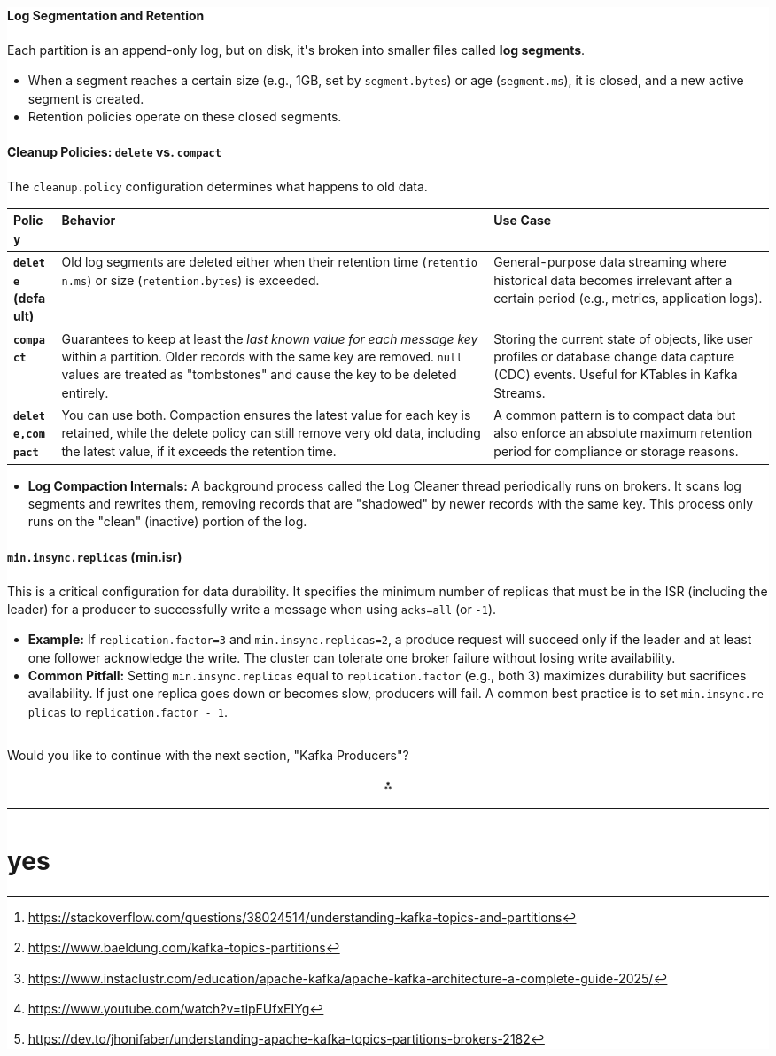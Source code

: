 
#### Log Segmentation and Retention

Each partition is an append-only log, but on disk, it's broken into smaller files called **log segments**.

* When a segment reaches a certain size (e.g., 1GB, set by `segment.bytes`) or age (`segment.ms`), it is closed, and a new active segment is created.
* Retention policies operate on these closed segments.


#### Cleanup Policies: `delete` vs. `compact`

The `cleanup.policy` configuration determines what happens to old data.


| Policy | Behavior | Use Case |
| :-- | :-- | :-- |
| **`delete` (default)** | Old log segments are deleted either when their retention time (`retention.ms`) or size (`retention.bytes`) is exceeded. | General-purpose data streaming where historical data becomes irrelevant after a certain period (e.g., metrics, application logs). |
| **`compact`** | Guarantees to keep at least the *last known value for each message key* within a partition. Older records with the same key are removed. `null` values are treated as "tombstones" and cause the key to be deleted entirely. | Storing the current state of objects, like user profiles or database change data capture (CDC) events. Useful for KTables in Kafka Streams. |
| **`delete,compact`** | You can use both. Compaction ensures the latest value for each key is retained, while the delete policy can still remove very old data, including the latest value, if it exceeds the retention time. | A common pattern is to compact data but also enforce an absolute maximum retention period for compliance or storage reasons. |

* **Log Compaction Internals:** A background process called the Log Cleaner thread periodically runs on brokers. It scans log segments and rewrites them, removing records that are "shadowed" by newer records with the same key. This process only runs on the "clean" (inactive) portion of the log.


#### `min.insync.replicas` (min.isr)

This is a critical configuration for data durability. It specifies the minimum number of replicas that must be in the ISR (including the leader) for a producer to successfully write a message when using `acks=all` (or `-1`).

* **Example:** If `replication.factor=3` and `min.insync.replicas=2`, a produce request will succeed only if the leader and at least one follower acknowledge the write. The cluster can tolerate one broker failure without losing write availability.
* **Common Pitfall:** Setting `min.insync.replicas` equal to `replication.factor` (e.g., both 3) maximizes durability but sacrifices availability. If just one replica goes down or becomes slow, producers will fail. A common best practice is to set `min.insync.replicas` to `replication.factor - 1`.

***
Would you like to continue with the next section, "Kafka Producers"?
<span style="display:none">[^4_1][^4_3][^4_6][^4_7][^4_8]</span>

<div style="text-align: center">⁂</div>

[^4_1]: https://stackoverflow.com/questions/38024514/understanding-kafka-topics-and-partitions

[^4_2]: https://developer.confluent.io/courses/apache-kafka/partitions/

[^4_3]: https://www.baeldung.com/kafka-topics-partitions

[^4_4]: https://www.geeksforgeeks.org/java/topics-partitions-and-offsets-in-apache-kafka/

[^4_5]: https://newrelic.com/blog/best-practices/effective-strategies-kafka-topic-partitioning

[^4_6]: https://www.instaclustr.com/education/apache-kafka/apache-kafka-architecture-a-complete-guide-2025/

[^4_7]: https://www.youtube.com/watch?v=tipFUfxEIYg

[^4_8]: https://dev.to/jhonifaber/understanding-apache-kafka-topics-partitions-brokers-2182


---

# yes


[^3_1]: https://www.instaclustr.com/education/apache-kafka/apache-kafka-architecture-a-complete-guide-2025/
[^3_2]: https://www.geeksforgeeks.org/apache-kafka/kafka-architecture/
[^3_3]: https://www.openlogic.com/blog/kafka-raft-mode
[^3_4]: https://www.redpanda.com/guides/kafka-alternatives-kafka-raft
[^3_5]: https://docs.confluent.io/platform/current/kafka-metadata/kraft.html
[^3_6]: https://www.redpanda.com/guides/kafka-architecture-kafka-cluster
[^3_7]: https://www.digitalocean.com/community/tutorials/how-to-set-up-a-multi-node-kafka-cluster-using-kraft
[^3_8]: https://docs.confluent.io/kafka/design/replication.html
[^3_9]: https://www.geeksforgeeks.org/apache-kafka/understanding-in-sync-replicas-isr-in-apache-kafka/
[^3_10]: https://stackoverflow.com/questions/49525141/how-many-kafka-controllers-are-there-in-a-cluster-and-what-is-the-purpose-of-a-c
[^3_11]: https://www.reddit.com/r/apachekafka/comments/15uluwq/does_kafkas_high_watermark_offset_mean_the_offset/
[^3_12]: https://docs.confluent.io/platform/current/clients/confluent-kafka-dotnet/_site/api/Confluent.Kafka.WatermarkOffsets.html
[^3_13]: https://developer.confluent.io/courses/architecture/broker/
[^3_14]: https://kafka.apache.org/11/documentation/streams/architecture
[^3_15]: https://www.upsolver.com/blog/apache-kafka-architecture-what-you-need-to-know
[^3_16]: https://www.redpanda.com/guides/kafka-architecture
[^3_17]: https://developer.confluent.io/courses/architecture/get-started/
[^3_18]: https://kafka.apache.org/protocol
[^3_19]: https://www.interviewbit.com/blog/kafka-architecture/
[^3_20]: https://www.baeldung.com/kafka-shift-from-zookeeper-to-kraft
[^5_1]: https://www.instaclustr.com/education/apache-kafka/apache-kafka-architecture-a-complete-guide-2025/
[^5_2]: https://www.geeksforgeeks.org/apache-kafka/kafka-architecture/
[^5_3]: https://developer.confluent.io/courses/architecture/get-started/
[^5_4]: https://kafka.apache.org/11/documentation/streams/architecture
[^5_5]: https://www.tutorialspoint.com/apache_kafka/apache_kafka_fundamentals.htm
[^5_6]: https://www.anuragkapur.com/assets/blog/engineering/apache-kafka/slidesapachekafkaarchitecturefundamentalsexplained1579807020653.pdf
[^5_7]: https://www.slideshare.net/slideshow/apache-kafka-architectures-and-fundamentals/238841339
[^5_8]: https://www.youtube.com/watch?v=QkdkLdMBuL0
[^6_1]: https://learn.conduktor.io/kafka/complete-kafka-consumer-with-java/
[^6_2]: https://kafka.apache.org/31/javadoc/org/apache/kafka/clients/consumer/KafkaConsumer.html
[^6_3]: https://www.baeldung.com/java-kafka-consumer-api-read
[^6_4]: https://docs.confluent.io/kafka-clients/java/current/overview.html
[^6_5]: https://www.svix.com/guides/kafka/java-kafka-consumer/
[^6_6]: https://www.sohamkamani.com/java/kafka/
[^6_7]: https://www.geeksforgeeks.org/apache-kafka/apache-kafka-create-consumer-using-java/
[^6_8]: https://learn.microsoft.com/en-us/azure/hdinsight/kafka/apache-kafka-producer-consumer-api
[^6_9]: https://kafka.apache.org/documentation/
[^7_1]: https://www.instaclustr.com/blog/kafka-streams-guide/
[^7_2]: https://kafka.apache.org/documentation/streams/
[^7_3]: https://docs.confluent.io/platform/current/streams/concepts.html
[^7_4]: https://www.baeldung.com/java-kafka-streams
[^7_5]: https://developer.confluent.io/courses/kafka-streams/get-started/
[^7_6]: https://www.youtube.com/watch?v=y9a3fldlvnI
[^7_7]: https://www.geeksforgeeks.org/java/apache-kafka-streams-simple-word-count-example/
[^7_8]: https://www.reddit.com/r/apachekafka/comments/qmpvjk/learning_kafka_streams/
[^7_9]: https://www.youtube.com/watch?v=MR5hllNC9hk
[^8_1]: https://www.instaclustr.com/education/apache-kafka/12-kafka-best-practices-run-kafka-like-the-pros/
[^8_2]: https://docs.confluent.io/platform/current/kafka/post-deployment.html
[^8_3]: https://newrelic.com/blog/best-practices/kafka-best-practices
[^8_4]: https://www.groundcover.com/blog/kafka-consumer-best-practices
[^8_5]: https://stackoverflow.blog/2024/09/04/best-practices-for-cost-efficient-kafka-clusters/
[^8_6]: https://learn.microsoft.com/en-us/azure/event-hubs/apache-kafka-configurations
[^8_7]: https://docs.aws.amazon.com/msk/latest/developerguide/bestpractices-kafka-client.html
[^8_8]: https://www.redpanda.com/guides/kafka-performance-kafka-optimization
[^8_9]: https://kafka.apache.org/documentation/
[^9_1]: https://www.redpanda.com/guides/kafka-cloud-kafka-authentication
[^9_2]: https://developer.confluent.io/courses/security/authentication-basics/
[^9_3]: https://developer.ibm.com/tutorials/kafka-authn-authz/
[^9_4]: https://www.scaler.com/topics/kafka-tutorial/kafka-authentication/
[^9_5]: https://www.tencentcloud.com/techpedia/107870
[^9_6]: https://www.baeldung.com/ops/kafka-authentication-topics-sh
[^9_7]: https://docs.aws.amazon.com/msk/latest/developerguide/kafka_apis_iam.html
[^9_8]: https://kafka.apache.org/090/documentation.html
[^10_1]: https://developer.confluent.io/courses/kafka-streams/get-started/
[^10_2]: https://kafka.apache.org/documentation/streams/
[^10_3]: https://www.instaclustr.com/blog/kafka-streams-guide/
[^10_4]: https://www.baeldung.com/java-kafka-streams
[^10_5]: https://www.instaclustr.com/support/documentation/kafka/using-kafka/working-with-kafka-streams-api/
[^10_6]: https://www.youtube.com/watch?v=FOLh1LuEw7c
[^10_7]: https://learn.microsoft.com/en-us/azure/hdinsight/kafka/apache-kafka-streams-api
[^10_8]: https://docs.confluent.io/platform/current/streams/concepts.html
[^10_9]: https://developer.ibm.com/tutorials/developing-a-streams-processor-with-apache-kafka/
[^11_1]: https://docs.confluent.io/platform/current/connect/design.html
[^11_2]: https://www.instaclustr.com/blog/apache-kafka-connect-architecture-overview/
[^11_3]: https://www.redpanda.com/guides/kafka-tutorial-what-is-kafka-connect
[^11_4]: https://docs.confluent.io/platform/current/connect/index.html
[^11_5]: https://www.automq.com/blog/kafka-connect-architecture-concepts-best-practices
[^11_6]: https://developers.redhat.com/articles/2023/12/27/introduction-kafka-connect
[^11_7]: https://www.openlogic.com/blog/exploring-kafka-connect
[^11_8]: https://www.gridgain.com/docs/extensions/kafka/kc-architecture
[^11_9]: https://docs.snowflake.com/en/user-guide/kafka-connector-overview
[^12_1]: https://docs.confluent.io/platform/current/schema-registry/index.html
[^12_2]: https://www.ibm.com/think/insights/level-up-your-kafka-applications-with-schemas
[^12_3]: https://kafka.apache.org/documentation/
[^12_4]: https://oso.sh/blog/how-to-manage-schemas-in-apache-kafka/
[^12_5]: https://www.redpanda.com/guides/kafka-tutorial-kafka-schema-registry
[^12_6]: https://github.com/AutoMQ/automq/wiki/What-is-Kafka-Schema-Registry-Learn-\&-Use-\&Best-Practices
[^12_7]: https://cloud.google.com/managed-service-for-apache-kafka/docs/schema-registry/schema-registry-overview
[^12_8]: https://ibm.github.io/event-automation/es/schemas/overview/
[^12_9]: https://docs.confluent.io/platform/current/schema-registry/fundamentals/schema-evolution.html
[^13_1]: https://kafka.apache.org/10/documentation/streams/developer-guide/security.html
[^13_2]: https://www.confluent.io/blog/kafka-security-how-to-secure-real-time-data-streams/
[^13_3]: https://kafka.apache.org/project-security
[^13_4]: https://tuxcare.com/blog/apache-kafka-security/
[^13_5]: https://www.automq.com/blog/kafka-security-all-you-need-to-know-and-best-practices
[^13_6]: https://developer.ibm.com/tutorials/kafka-authn-authz/
[^13_7]: https://www.slideshare.net/slideshow/apache-kafka-security-overview/238896043
[^13_8]: https://www.instaclustr.com/education/apache-kafka/hosted-apache-kafka-features-to-look-for-and-4-key-considerations/
[^14_1]: https://kafka.apache.org/documentation/
[^14_2]: https://docs.confluent.io/platform/current/kafka/monitoring.html
[^14_3]: https://middleware.io/blog/kafka-monitoring/
[^14_4]: https://www.redpanda.com/guides/kafka-performance-kafka-monitoring
[^14_5]: https://lumigo.io/blog/essential-metrics-for-kafka-performance-monitoring/
[^14_6]: https://www.datadoghq.com/blog/monitoring-kafka-performance-metrics/
[^14_7]: https://www.instaclustr.com/education/apache-kafka/kafka-monitoring-key-metrics-and-5-tools-to-know-in-2025/
[^14_8]: https://logit.io/blog/post/kafka-monitoring-tools/
[^14_9]: https://www.dynatrace.com/hub/detail/apache-kafka/
[^14_10]: https://www.manageengine.com/products/applications_manager/help/kafka-monitoring-tools.html
[^15_1]: https://docs.confluent.io/platform/current/kafka/post-deployment.html
[^15_2]: https://www.instaclustr.com/education/apache-kafka/12-kafka-best-practices-run-kafka-like-the-pros/
[^15_3]: https://docs.confluent.io/platform/current/kafka/deployment.html
[^15_4]: https://stackoverflow.com/questions/65955521/what-is-the-recommended-production-deployment-strategy-for-apache-kafka
[^15_5]: https://github.com/AutoMQ/automq/wiki/Kafka-on-Kubernetes:-Deployment-\&-Best-Practices
[^15_6]: https://blog.opensight.ch/kafka-in-production-building-a-scalable-secure-and-enterprise-ready-event-bus-2/
[^15_7]: https://stackoverflow.blog/2024/09/04/best-practices-for-cost-efficient-kafka-clusters/
[^15_8]: https://www.kai-waehner.de/blog/2024/07/29/apache-kafka-cluster-type-deployment-strategies/
[^16_1]: https://www.redpanda.com/guides/kafka-performance-kafka-performance-tuning
[^16_2]: https://www.instaclustr.com/education/apache-kafka/kafka-performance-7-critical-best-practices/
[^16_3]: https://www.redpanda.com/guides/kafka-performance-kafka-optimization
[^16_4]: https://www.intel.com/content/www/us/en/developer/articles/guide/kafka-optimization-and-benchmarking-guide.html
[^16_5]: https://www.meshiq.com/top-10-tips-for-tuning-kafka-performance/
[^16_6]: https://developers.redhat.com/articles/2022/05/03/fine-tune-kafka-performance-kafka-optimization-theorem
[^16_7]: https://learn.microsoft.com/en-us/azure/hdinsight/kafka/apache-kafka-performance-tuning
[^16_8]: https://developer.confluent.io/learn/kafka-performance/
[^16_9]: https://www.ksolves.com/blog/big-data/kafka-optimization-tips
[^17_1]: https://www.geeksforgeeks.org/advance-java/spring-boot-integration-with-kafka/
[^17_2]: https://javatechonline.com/how-to-work-with-apache-kafka-in-spring-boot/
[^17_3]: https://spring.io/projects/spring-kafka
[^17_4]: https://www.instaclustr.com/education/apache-kafka/spring-boot-with-apache-kafka-tutorial-and-best-practices/
[^17_5]: https://www.confluent.io/learn/spring-boot-kafka/
[^17_6]: https://www.tutorialspoint.com/spring_boot/spring_boot_apache_kafka.htm
[^17_7]: https://www.baeldung.com/spring-kafka
[^17_8]: https://www.youtube.com/watch?v=SqVfCyfCJqw
[^18_1]: https://www.smily.com/engineering/integration-patterns-for-distributed-architecture-intro-to-kafka
[^18_2]: https://www.instaclustr.com/education/apache-kafka/apache-kafka-integration-challenges-solutions-and-best-practices/
[^18_3]: https://dzone.com/refcardz/apache-kafka-patterns-and-anti-patterns
[^18_4]: https://www.linkedin.com/pulse/kafka-integration-patterns-exploring-common-architectures-integrating-6ns8c
[^18_5]: https://www.enterpriseintegrationpatterns.com/patterns/messaging/CompetingConsumers.html
[^18_6]: https://stackoverflow.blog/2022/07/21/event-driven-topic-design-using-kafka/
[^18_7]: https://estuary.dev/blog/kafka-event-driven-architecture/
[^18_8]: https://spark.apache.org/docs/latest/structured-streaming-kafka-integration.html
[^19_1]: https://docs.confluent.io/platform/current/kafka/post-deployment.html
[^19_2]: https://www.instaclustr.com/education/apache-kafka/12-kafka-best-practices-run-kafka-like-the-pros/
[^19_3]: https://www.confluent.io/blog/design-and-deployment-considerations-for-deploying-apache-kafka-on-aws/
[^19_4]: https://www.kai-waehner.de/blog/2024/07/29/apache-kafka-cluster-type-deployment-strategies/
[^19_5]: https://www.redpanda.com/guides/kafka-cloud
[^19_6]: https://github.com/AutoMQ/automq/wiki/Kafka-Operator:-Deployment-\&-Best-Practices
[^19_7]: https://www.automq.com/blog/kafka-on-kubernetes-deployment-best-practices
[^19_8]: https://stackoverflow.blog/2024/09/04/best-practices-for-cost-efficient-kafka-clusters/
[^19_9]: https://www.instaclustr.com/education/apache-kafka/apache-kafka-integration-challenges-solutions-and-best-practices/
[^20_1]: https://developer.confluent.io/learn/kraft/
[^20_2]: https://www.redpanda.com/guides/kafka-tutorial-kafka-without-zookeeper
[^20_3]: https://learn.conduktor.io/kafka/how-to-install-apache-kafka-on-linux-without-zookeeper-kraft-mode/
[^20_4]: https://www.baeldung.com/kafka-shift-from-zookeeper-to-kraft
[^20_5]: https://hevodata.com/learn/kafka-without-zookeeper/
[^20_6]: https://www.openlogic.com/blog/kafka-raft-mode
[^20_7]: https://www.instaclustr.com/education/apache-spark/running-apache-kafka-kraft-on-docker-tutorial-and-best-practices/
[^20_8]: https://kafka.apache.org/41/documentation/zk2kraft.html
[^20_9]: https://learn.conduktor.io/kafka/how-to-install-apache-kafka-on-mac-without-zookeeper-kraft-mode/
[^21_1]: https://developers.redhat.com/articles/2024/03/13/kafka-tiered-storage-deep-dive
[^21_2]: https://www.kai-waehner.de/blog/2023/12/05/why-tiered-storage-for-apache-kafka-is-a-big-thing/
[^21_3]: https://www.uber.com/en-IN/blog/kafka-tiered-storage/
[^21_4]: https://www.instaclustr.com/blog/apache-kafka-tiered-storage-part-1/
[^21_5]: https://www.instaclustr.com/support/documentation/kafka/useful-concepts/kafka-tiered-storage/
[^21_6]: https://www.warpstream.com/blog/tiered-storage-wont-fix-kafka
[^21_7]: https://www.linkedin.com/pulse/when-kafkas-architecture-shows-its-age-innovation-happening-ranjan-qmmnc